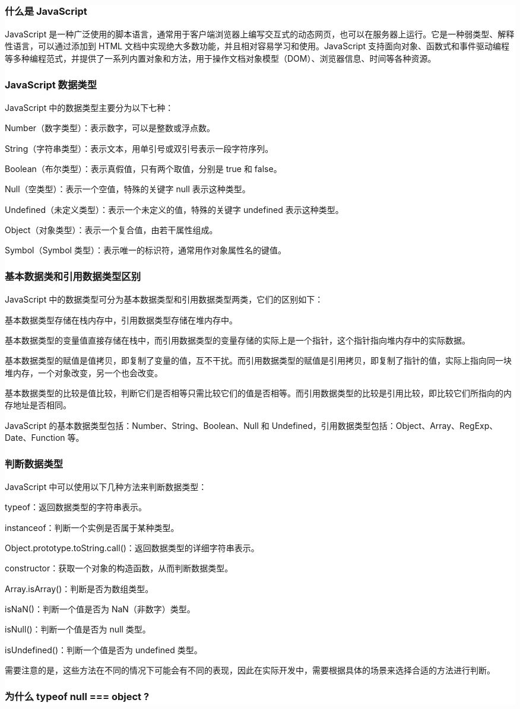 ### 什么是 JavaScript

JavaScript 是一种广泛使用的脚本语言，通常用于客户端浏览器上编写交互式的动态网页，也可以在服务器上运行。它是一种弱类型、解释性语言，可以通过添加到 HTML 文档中实现绝大多数功能，并且相对容易学习和使用。JavaScript 支持面向对象、函数式和事件驱动编程等多种编程范式，并提供了一系列内置对象和方法，用于操作文档对象模型（DOM）、浏览器信息、时间等各种资源。

### JavaScript 数据类型

JavaScript 中的数据类型主要分为以下七种：

Number（数字类型）：表示数字，可以是整数或浮点数。

String（字符串类型）：表示文本，用单引号或双引号表示一段字符序列。

Boolean（布尔类型）：表示真假值，只有两个取值，分别是 true 和 false。

Null（空类型）：表示一个空值，特殊的关键字 null 表示这种类型。

Undefined（未定义类型）：表示一个未定义的值，特殊的关键字 undefined 表示这种类型。

Object（对象类型）：表示一个复合值，由若干属性组成。

Symbol（Symbol 类型）：表示唯一的标识符，通常用作对象属性名的键值。

### 基本数据类和引用数据类型区别

JavaScript 中的数据类型可分为基本数据类型和引用数据类型两类，它们的区别如下：

基本数据类型存储在栈内存中，引用数据类型存储在堆内存中。

基本数据类型的变量值直接存储在栈中，而引用数据类型的变量存储的实际上是一个指针，这个指针指向堆内存中的实际数据。

基本数据类型的赋值是值拷贝，即复制了变量的值，互不干扰。而引用数据类型的赋值是引用拷贝，即复制了指针的值，实际上指向同一块堆内存，一个对象改变，另一个也会改变。

基本数据类型的比较是值比较，判断它们是否相等只需比较它们的值是否相等。而引用数据类型的比较是引用比较，即比较它们所指向的内存地址是否相同。

JavaScript 的基本数据类型包括：Number、String、Boolean、Null 和 Undefined，引用数据类型包括：Object、Array、RegExp、Date、Function 等。

### 判断数据类型

JavaScript 中可以使用以下几种方法来判断数据类型：

typeof：返回数据类型的字符串表示。

instanceof：判断一个实例是否属于某种类型。

Object.prototype.toString.call()：返回数据类型的详细字符串表示。

constructor：获取一个对象的构造函数，从而判断数据类型。

Array.isArray()：判断是否为数组类型。

isNaN()：判断一个值是否为 NaN（非数字）类型。

isNull()：判断一个值是否为 null 类型。

isUndefined()：判断一个值是否为 undefined 类型。

需要注意的是，这些方法在不同的情况下可能会有不同的表现，因此在实际开发中，需要根据具体的场景来选择合适的方法进行判断。

### 为什么 typeof null === object ?
